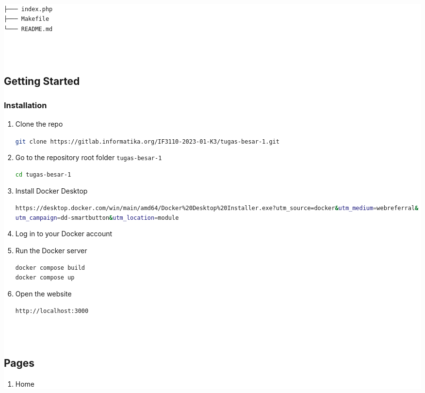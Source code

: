 ```ssh
├─── index.php                                  
├─── Makefile
└─── README.md                                   
```
<br/>
<br/>


## Getting Started



### Installation
1. Clone the repo
   ```sh
   git clone https://gitlab.informatika.org/IF3110-2023-01-K3/tugas-besar-1.git
   ```
2. Go to the repository root folder `tugas-besar-1`
   ```sh
   cd tugas-besar-1
   ```
3. Install Docker Desktop
   ```sh
   https://desktop.docker.com/win/main/amd64/Docker%20Desktop%20Installer.exe?utm_source=docker&utm_medium=webreferral&utm_campaign=dd-smartbutton&utm_location=module
   ```

4. Log in to your Docker account

5. Run the Docker server
   ```sh
   docker compose build
   docker compose up
   ```
6. Open the website
   ```sh
   http://localhost:3000
   ```
<br/>
<br/>


## Pages

1. Home
   <br/>